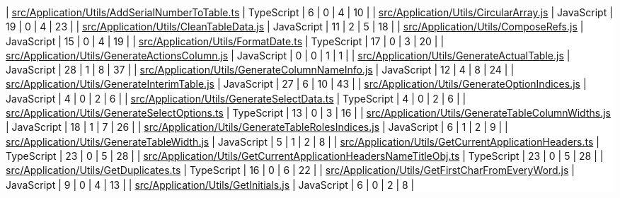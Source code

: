 | [src/Application/Utils/AddSerialNumberToTable.ts](/src/Application/Utils/AddSerialNumberToTable.ts)                                                                                                                                   | TypeScript       |     6 |       0 |     4 |    10 |
| [src/Application/Utils/CircularArray.js](/src/Application/Utils/CircularArray.js)                                                                                                                                                     | JavaScript       |    19 |       0 |     4 |    23 |
| [src/Application/Utils/CleanTableData.js](/src/Application/Utils/CleanTableData.js)                                                                                                                                                   | JavaScript       |    11 |       2 |     5 |    18 |
| [src/Application/Utils/ComposeRefs.js](/src/Application/Utils/ComposeRefs.js)                                                                                                                                                         | JavaScript       |    15 |       0 |     4 |    19 |
| [src/Application/Utils/FormatDate.ts](/src/Application/Utils/FormatDate.ts)                                                                                                                                                           | TypeScript       |    17 |       0 |     3 |    20 |
| [src/Application/Utils/GenerateActionsColumn.js](/src/Application/Utils/GenerateActionsColumn.js)                                                                                                                                     | JavaScript       |     0 |       0 |     1 |     1 |
| [src/Application/Utils/GenerateActualTable.js](/src/Application/Utils/GenerateActualTable.js)                                                                                                                                         | JavaScript       |    28 |       1 |     8 |    37 |
| [src/Application/Utils/GenerateColumnNameInfo.js](/src/Application/Utils/GenerateColumnNameInfo.js)                                                                                                                                   | JavaScript       |    12 |       4 |     8 |    24 |
| [src/Application/Utils/GenerateInterimTable.js](/src/Application/Utils/GenerateInterimTable.js)                                                                                                                                       | JavaScript       |    27 |       6 |    10 |    43 |
| [src/Application/Utils/GenerateOptionIndices.js](/src/Application/Utils/GenerateOptionIndices.js)                                                                                                                                     | JavaScript       |     4 |       0 |     2 |     6 |
| [src/Application/Utils/GenerateSelectData.ts](/src/Application/Utils/GenerateSelectData.ts)                                                                                                                                           | TypeScript       |     4 |       0 |     2 |     6 |
| [src/Application/Utils/GenerateSelectOptions.ts](/src/Application/Utils/GenerateSelectOptions.ts)                                                                                                                                     | TypeScript       |    13 |       0 |     3 |    16 |
| [src/Application/Utils/GenerateTableColumnWidths.js](/src/Application/Utils/GenerateTableColumnWidths.js)                                                                                                                             | JavaScript       |    18 |       1 |     7 |    26 |
| [src/Application/Utils/GenerateTableRolesIndices.js](/src/Application/Utils/GenerateTableRolesIndices.js)                                                                                                                             | JavaScript       |     6 |       1 |     2 |     9 |
| [src/Application/Utils/GenerateTableWidth.js](/src/Application/Utils/GenerateTableWidth.js)                                                                                                                                           | JavaScript       |     5 |       1 |     2 |     8 |
| [src/Application/Utils/GetCurrentApplicationHeaders.ts](/src/Application/Utils/GetCurrentApplicationHeaders.ts)                                                                                                                       | TypeScript       |    23 |       0 |     5 |    28 |
| [src/Application/Utils/GetCurrentApplicationHeadersNameTitleObj.ts](/src/Application/Utils/GetCurrentApplicationHeadersNameTitleObj.ts)                                                                                               | TypeScript       |    23 |       0 |     5 |    28 |
| [src/Application/Utils/GetDuplicates.ts](/src/Application/Utils/GetDuplicates.ts)                                                                                                                                                     | TypeScript       |    16 |       0 |     6 |    22 |
| [src/Application/Utils/GetFirstCharFromEveryWord.js](/src/Application/Utils/GetFirstCharFromEveryWord.js)                                                                                                                             | JavaScript       |     9 |       0 |     4 |    13 |
| [src/Application/Utils/GetInitials.js](/src/Application/Utils/GetInitials.js)                                                                                                                                                         | JavaScript       |     6 |       0 |     2 |     8 |